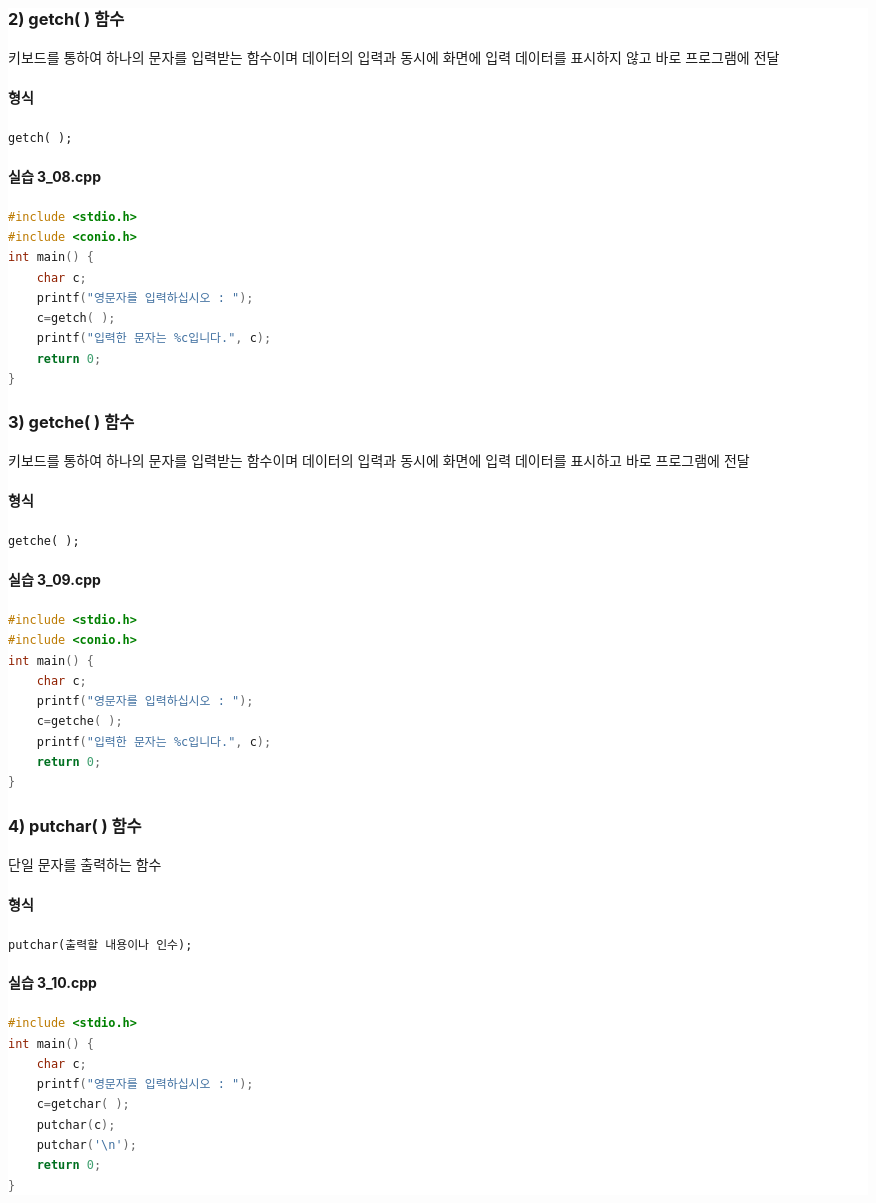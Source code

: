 ### 2) getch( ) 함수

키보드를 통하여 하나의 문자를 입력받는 함수이며 데이터의 입력과 동시에 화면에 입력 데이터를 표시하지 않고 바로 프로그램에 전달

#### 형식

`getch( );`

#### 실습 3_08.cpp
```c
#include <stdio.h>
#include <conio.h>
int main() {
	char c;
	printf("영문자를 입력하십시오 : ");
	c=getch( );
	printf("입력한 문자는 %c입니다.", c);
	return 0;
}
```

### 3) getche( ) 함수

키보드를 통하여 하나의 문자를 입력받는 함수이며 데이터의 입력과 동시에 화면에 입력 데이터를 표시하고 바로 프로그램에 전달

#### 형식

`getche( );`

#### 실습 3_09.cpp
```c
#include <stdio.h>
#include <conio.h>
int main() {
	char c;
	printf("영문자를 입력하십시오 : ");
	c=getche( );
	printf("입력한 문자는 %c입니다.", c);
	return 0;
}
```

### 4) putchar( ) 함수

단일 문자를 출력하는 함수

#### 형식

`putchar(출력할 내용이나 인수);`

#### 실습 3_10.cpp
```c
#include <stdio.h>
int main() {
	char c;
	printf("영문자를 입력하십시오 : ");
	c=getchar( );
	putchar(c);
	putchar('\n');
	return 0;
}
```
